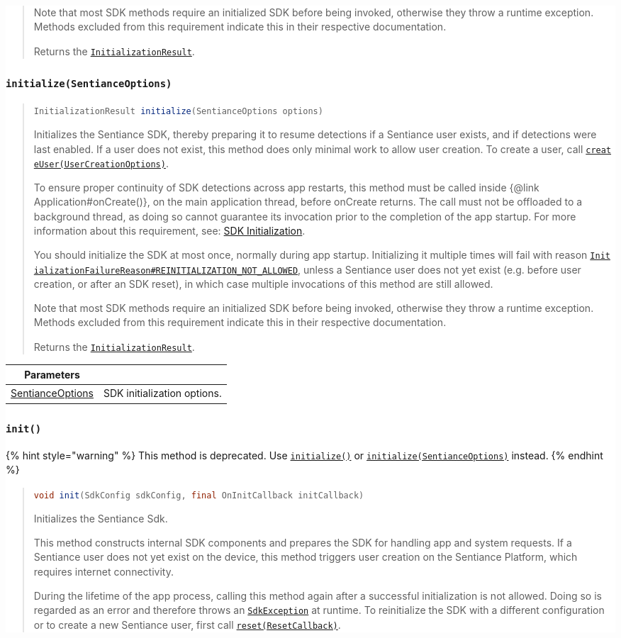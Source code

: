 > Note that most SDK methods require an initialized SDK before being invoked, otherwise they throw a runtime exception. Methods excluded from this requirement indicate this in their respective documentation.
>
> Returns the [`InitializationResult`](initializationresult/).

### `initialize(SentianceOptions)`

> ```java
> InitializationResult initialize(SentianceOptions options)
> ```
>
> Initializes the Sentiance SDK, thereby preparing it to resume detections if a Sentiance user exists, and if detections were last enabled. If a user does not exist, this method does only minimal work to allow user creation. To create a user, call [`createUser(UserCreationOptions)`](sentiance.md.md#createuser).
>
>
>
> To ensure proper continuity of SDK detections across app restarts, this method must be called inside {@link Application#onCreate()}, on the main application thread, before onCreate returns. The call must not be offloaded to a background thread, as doing so cannot guarantee its invocation prior to the completion of the app startup. For more information about this requirement, see: [SDK Initialization](https://docs.sentiance.com/sdk/appendix/sdk-initialization).
>
> You should initialize the SDK at most once, normally during app startup. Initializing it multiple times will fail with reason [`InitializationFailureReason#REINITIALIZATION_NOT_ALLOWED`](initializationresult/initializationfailurereason.md), unless a Sentiance user does not yet exist (e.g. before user creation, or after an SDK reset), in which case multiple invocations of this method are still allowed.
>
>
>
> Note that most SDK methods require an initialized SDK before being invoked, otherwise they throw a runtime exception. Methods excluded from this requirement indicate this in their respective documentation.
>
> Returns the [`InitializationResult`](broken-reference).

| Parameters                            |                             |
| ------------------------------------- | --------------------------- |
| [SentianceOptions](sentianceoptions/) | SDK initialization options. |

### `init()`

{% hint style="warning" %}
This method is deprecated. Use [`initialize()`](sentiance.md.md#initialize) or [`initialize(SentianceOptions)`](sentiance.md.md#initialize-sentianceoptions) instead.
{% endhint %}

> ```java
> void init(SdkConfig sdkConfig, final OnInitCallback initCallback)
> ```
>
> Initializes the Sentiance Sdk.&#x20;
>
> This method constructs internal SDK components and prepares the SDK for handling app and system requests. If a Sentiance user does not yet exist on the device, this method triggers user creation on the Sentiance Platform, which requires internet connectivity.
>
> During the lifetime of the app process, calling this method again after a successful initialization is not allowed. Doing so is regarded as an error and therefore throws an [`SdkException`](sdkexception.md) at runtime. To reinitialize the SDK with a different configuration or to create a new Sentiance user, first call [`reset(ResetCallback)`](sentiance.md.md#reset-resetcallback).
